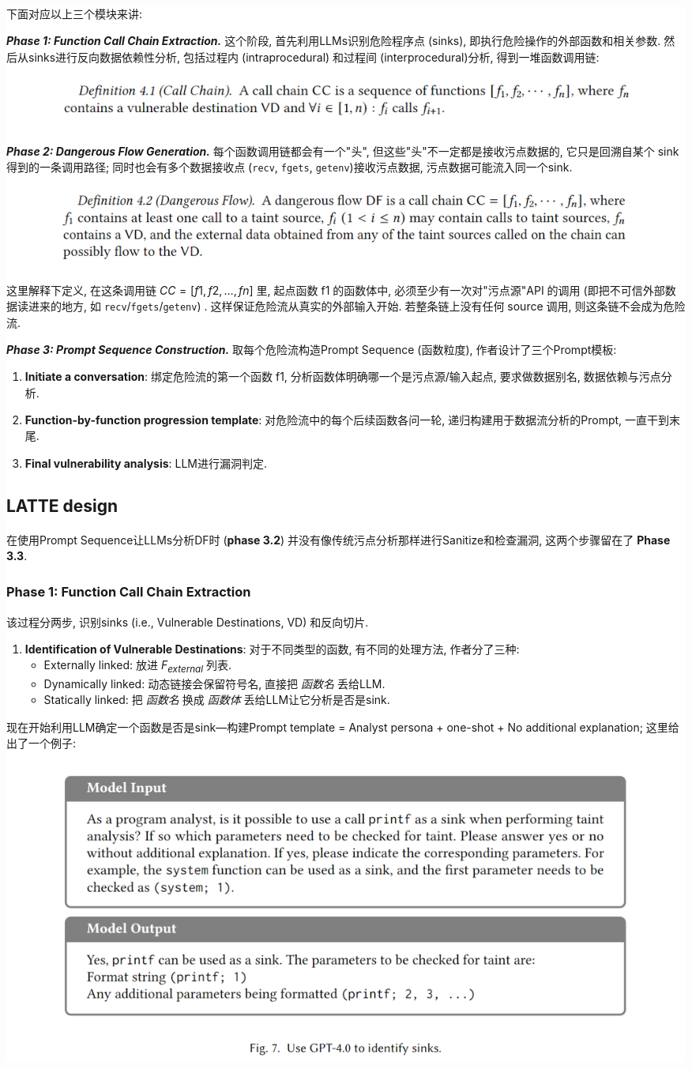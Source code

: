 下面对应以上三个模块来讲:

***Phase 1: Function Call Chain Extraction.***    这个阶段, 首先利用LLMs识别危险程序点 (sinks), 即执行危险操作的外部函数和相关参数. 然后从sinks进行反向数据依赖性分析, 包括过程内 (intraprocedural) 和过程间 (interprocedural)分析, 得到一堆函数调用链:

![image-20250812144458874](./../assets/img/2025-8-15-harnessing-llm/image-20250812144458874.png)

***Phase 2: Dangerous Flow Generation.***    每个函数调用链都会有一个"头", 但这些"头"不一定都是接收污点数据的, 它只是回溯自某个 sink 得到的一条调用路径; 同时也会有多个数据接收点 (`recv`, `fgets`, `getenv`)接收污点数据, 污点数据可能流入同一个sink.

![image-20250812145732150](./../assets/img/2025-8-15-harnessing-llm/image-20250812145732150.png)

这里解释下定义, 在这条调用链 $CC = [f1, f2, …, fn]$ 里, 起点函数 f1 的函数体中, 必须至少有一次对"污点源"API 的调用 (即把不可信外部数据读进来的地方, 如 `recv`/`fgets`/`getenv`) . 这样保证危险流从真实的外部输入开始. 若整条链上没有任何 source 调用, 则这条链不会成为危险流.

***Phase 3: Prompt Sequence Construction.***    取每个危险流构造Prompt Sequence (函数粒度), 作者设计了三个Prompt模板:

1. **Initiate a conversation**: 绑定危险流的第一个函数 f1, 分析函数体明确哪一个是污点源/输入起点, 要求做数据别名, 数据依赖与污点分析.

2. **Function-by-function progression template**: 对危险流中的每个后续函数各问一轮, 递归构建用于数据流分析的Prompt, 一直干到末尾.

3. **Final vulnerability analysis**: LLM进行漏洞判定.

## LATTE design

在使用Prompt Sequence让LLMs分析DF时 (**phase 3.2**) 并没有像传统污点分析那样进行Sanitize和检查漏洞, 这两个步骤留在了 **Phase 3.3**.

### Phase 1: Function Call Chain Extraction

该过程分两步, 识别sinks (i.e., Vulnerable Destinations, VD) 和反向切片.

1. **Identification of Vulnerable Destinations**: 对于不同类型的函数, 有不同的处理方法, 作者分了三种:
   - Externally linked: 放进 $F_{external}$ 列表.
   - Dynamically linked: 动态链接会保留符号名, 直接把 *函数名* 丢给LLM.
   - Statically linked: 把 *函数名* 换成 *函数体* 丢给LLM让它分析是否是sink.

现在开始利用LLM确定一个函数是否是sink—构建Prompt template = Analyst persona + one-shot + No additional explanation; 这里给出了一个例子:

![image-20250812221057767](./../assets/img/2025-8-15-harnessing-llm/image-20250812221057767.png)

[^1]: 二者均考虑的原因: 显然, 在 1000 样本, 10 个真漏洞(正类), 990 个非漏洞(负类), 如果一个工具测出来全阴: $F1 = 0$; $Accuracy = 990 / 1000 = 99\%$, 这种情况下就需要二者均考虑了.
[^2]:  Sources, 一个可以让危险数据进入程序运行状态的程序点, Program Points = API + Other Execution Location
[^3]: 论文里使用了Ghidra进行调用图分析. 具体来讲, 作者通过遍历Ghidra识别到的函数们得到了每个函数的内存地址
[^4]: 比如`CC1 = {main, A, B, sink}`, `CC2 = {main, X, A, B, sink}`, 产生的CDF可以是相同的: `CDF = {A, B, sink}`
[^5]: CodeQL, QueryX和Joern等工具通过运行自定义的手写查询/规则来工作, 这些查询/规则由人编写, 用于查找特定的错误模式; 这意味着他们的结果由自定义的查询/规则的质量决定.